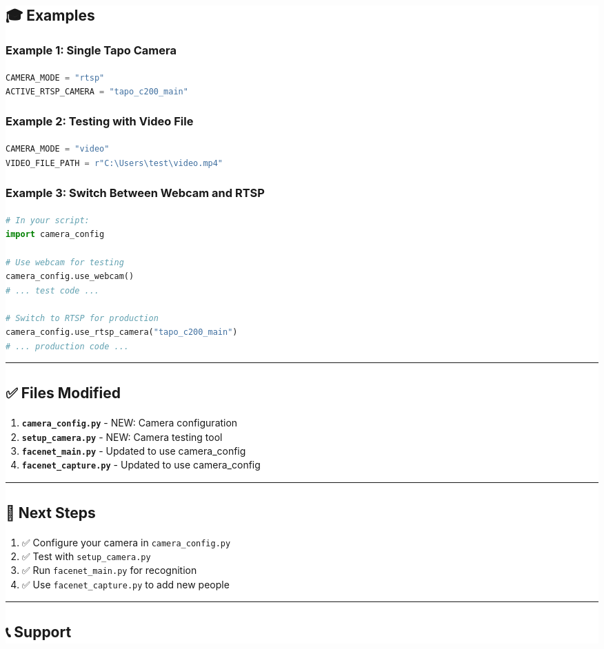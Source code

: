 
## 🎓 Examples

### **Example 1: Single Tapo Camera**
```python
CAMERA_MODE = "rtsp"
ACTIVE_RTSP_CAMERA = "tapo_c200_main"
```

### **Example 2: Testing with Video File**
```python
CAMERA_MODE = "video"
VIDEO_FILE_PATH = r"C:\Users\test\video.mp4"
```

### **Example 3: Switch Between Webcam and RTSP**
```python
# In your script:
import camera_config

# Use webcam for testing
camera_config.use_webcam()
# ... test code ...

# Switch to RTSP for production
camera_config.use_rtsp_camera("tapo_c200_main")
# ... production code ...
```

---

## ✅ Files Modified

1. **`camera_config.py`** - NEW: Camera configuration
2. **`setup_camera.py`** - NEW: Camera testing tool
3. **`facenet_main.py`** - Updated to use camera_config
4. **`facenet_capture.py`** - Updated to use camera_config

---

## 🚀 Next Steps

1. ✅ Configure your camera in `camera_config.py`
2. ✅ Test with `setup_camera.py`
3. ✅ Run `facenet_main.py` for recognition
4. ✅ Use `facenet_capture.py` to add new people

---

## 📞 Support
